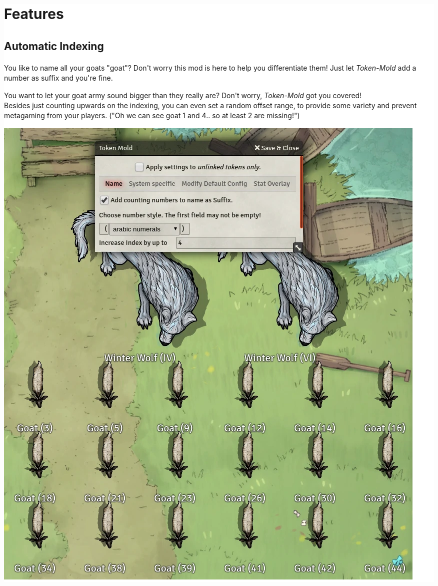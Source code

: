 # Features
## Automatic Indexing
You like to name all your goats "goat"? Don't worry this mod is here to help you differentiate them!
Just let *Token-Mold* add a number as suffix and you're fine.  
  
You want to let your goat army sound bigger than they really are? Don't worry, *Token-Mold* got you covered!  
Besides just counting upwards on the indexing, you can even set a random offset range, to provide some variety and prevent metagaming from your players. ("Oh we can see goat 1 and 4.. so at least 2 are missing!")  

![Random Prefix Options](doc/random_prefix.webp)  
